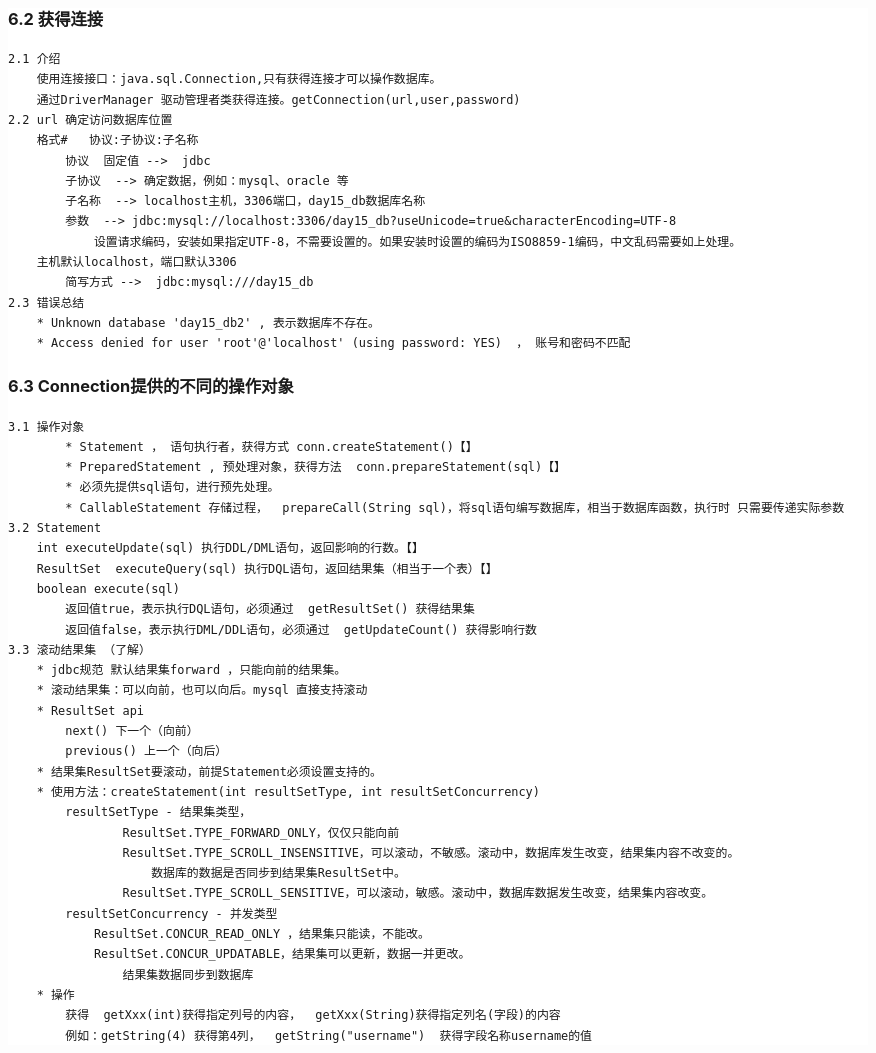 ### 6.2 获得连接
	2.1 介绍
		使用连接接口：java.sql.Connection,只有获得连接才可以操作数据库。
		通过DriverManager 驱动管理者类获得连接。getConnection(url,user,password)
	2.2 url 确定访问数据库位置
		格式#   协议:子协议:子名称
			协议  固定值 -->  jdbc
			子协议  --> 确定数据，例如：mysql、oracle 等
			子名称  --> localhost主机，3306端口，day15_db数据库名称
			参数  --> jdbc:mysql://localhost:3306/day15_db?useUnicode=true&characterEncoding=UTF-8
				设置请求编码，安装如果指定UTF-8，不需要设置的。如果安装时设置的编码为ISO8859-1编码，中文乱码需要如上处理。
		主机默认localhost，端口默认3306
			简写方式 -->  jdbc:mysql:///day15_db
	2.3 错误总结
		* Unknown database 'day15_db2' , 表示数据库不存在。
		* Access denied for user 'root'@'localhost' (using password: YES)  ， 账号和密码不匹配

### 6.3 Connection提供的不同的操作对象

	3.1 操作对象
			* Statement ， 语句执行者，获得方式 conn.createStatement()【】
			* PreparedStatement , 预处理对象，获得方法  conn.prepareStatement(sql)【】
			* 必须先提供sql语句，进行预先处理。
			* CallableStatement 存储过程，  prepareCall(String sql)，将sql语句编写数据库，相当于数据库函数，执行时	只需要传递实际参数
	3.2 Statement
		int executeUpdate(sql) 执行DDL/DML语句，返回影响的行数。【】
		ResultSet  executeQuery(sql) 执行DQL语句，返回结果集（相当于一个表）【】
		boolean execute(sql) 
			返回值true，表示执行DQL语句，必须通过  getResultSet() 获得结果集
			返回值false，表示执行DML/DDL语句，必须通过  getUpdateCount() 获得影响行数 
	3.3 滚动结果集 （了解）
		* jdbc规范 默认结果集forward ，只能向前的结果集。
		* 滚动结果集：可以向前，也可以向后。mysql 直接支持滚动
		* ResultSet api
			next() 下一个（向前）
			previous() 上一个（向后）
		* 结果集ResultSet要滚动，前提Statement必须设置支持的。 
		* 使用方法：createStatement(int resultSetType, int resultSetConcurrency)
			resultSetType - 结果集类型，
					ResultSet.TYPE_FORWARD_ONLY，仅仅只能向前
					ResultSet.TYPE_SCROLL_INSENSITIVE，可以滚动，不敏感。滚动中，数据库发生改变，结果集内容不改变的。
						数据库的数据是否同步到结果集ResultSet中。
					ResultSet.TYPE_SCROLL_SENSITIVE，可以滚动，敏感。滚动中，数据库数据发生改变，结果集内容改变。
			resultSetConcurrency - 并发类型
				ResultSet.CONCUR_READ_ONLY ，结果集只能读，不能改。
				ResultSet.CONCUR_UPDATABLE，结果集可以更新，数据一并更改。
					结果集数据同步到数据库
		* 操作
			获得  getXxx(int)获得指定列号的内容，  getXxx(String)获得指定列名(字段)的内容
			例如：getString(4) 获得第4列，  getString("username")  获得字段名称username的值

